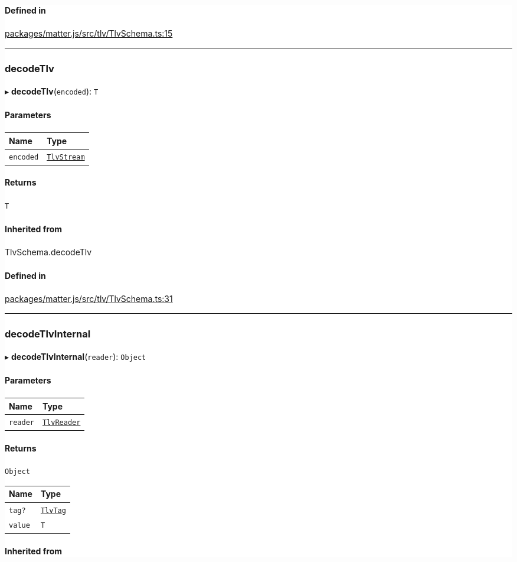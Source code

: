 #### Defined in

[packages/matter.js/src/tlv/TlvSchema.ts:15](https://github.com/project-chip/matter.js/blob/5bdbf8d/packages/matter.js/src/tlv/TlvSchema.ts#L15)

___

### decodeTlv

▸ **decodeTlv**(`encoded`): `T`

#### Parameters

| Name | Type |
| :------ | :------ |
| `encoded` | [`TlvStream`](../modules/tlv.md#tlvstream) |

#### Returns

`T`

#### Inherited from

TlvSchema.decodeTlv

#### Defined in

[packages/matter.js/src/tlv/TlvSchema.ts:31](https://github.com/project-chip/matter.js/blob/5bdbf8d/packages/matter.js/src/tlv/TlvSchema.ts#L31)

___

### decodeTlvInternal

▸ **decodeTlvInternal**(`reader`): `Object`

#### Parameters

| Name | Type |
| :------ | :------ |
| `reader` | [`TlvReader`](../interfaces/tlv.TlvReader.md) |

#### Returns

`Object`

| Name | Type |
| :------ | :------ |
| `tag?` | [`TlvTag`](../modules/tlv.md#tlvtag) |
| `value` | `T` |

#### Inherited from
